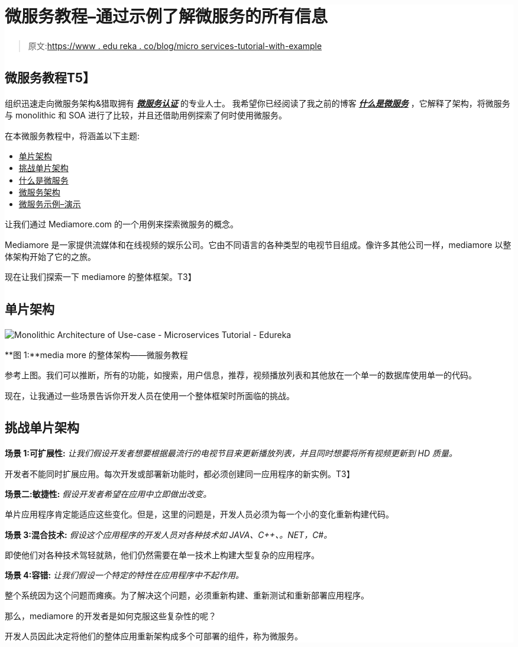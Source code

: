 # 微服务教程–通过示例了解微服务的所有信息

> 原文:[https://www . edu reka . co/blog/micro services-tutorial-with-example](https://www.edureka.co/blog/microservices-tutorial-with-example)

## **微服务教程**T5】

组织迅速走向微服务架构&猎取拥有 [***微服务认证***](https://www.edureka.co/microservices-architecture-training) 的专业人士。  我希望你已经阅读了我之前的博客 ***[什么是微服务](https://www.edureka.co/blog/what-is-microservices/)*** ，它解释了架构，将微服务与 monolithic 和 SOA 进行了比较，并且还借助用例探索了何时使用微服务。

在本微服务教程中，将涵盖以下主题:

*   [单片架构](#MonolithicArchitecture)
*   [挑战单片架构](#ChallengesofMonolithicArchitecture)
*   [什么是微服务](#WhatisMicroservices)
*   [微服务架构](#MicroserviceArchitecture)
*   [微服务示例–演示](#Hands-On)

让我们通过 Mediamore.com 的一个用例来探索微服务的概念。

Mediamore 是一家提供流媒体和在线视频的娱乐公司。它由不同语言的各种类型的电视节目组成。像许多其他公司一样，mediamore 以整体架构开始了它的之旅。

现在让我们探索一下 mediamore 的整体框架。T3】

## **单片架构**

![Monolithic Architecture of Use-case - Microservices Tutorial - Edureka](../Images/a153912ca54e8b6d4432a3e908a893a4.png)

**图 1:**media more 的整体架构——微服务教程

参考上图。我们可以推断，所有的功能，如搜索，用户信息，推荐，视频播放列表和其他放在一个单一的数据库使用单一的代码。

现在，让我通过一些场景告诉你开发人员在使用一个整体框架时所面临的挑战。

## **挑战单片架构**

**场景 1:可扩展性:** *让我们假设开发者想要根据最流行的电视节目来更新播放列表，并且同时想要将所有视频更新到 HD 质量。*

开发者不能同时扩展应用。每次开发或部署新功能时，都必须创建同一应用程序的新实例。T3】

**场景二:敏捷性:** *假设开发者希望在应用中立即做出改变。*

单片应用程序肯定能适应这些变化。但是，这里的问题是，开发人员必须为每一个小的变化重新构建代码。

**场景 3:混合技术:** *假设这个应用程序的开发人员对各种技术如 JAVA、C++、。NET，C#。*

即使他们对各种技术驾轻就熟，他们仍然需要在单一技术上构建大型复杂的应用程序。

**场景 4:容错:** *让我们假设一个特定的特性在应用程序中不起作用。*

整个系统因为这个问题而瘫痪。为了解决这个问题，必须重新构建、重新测试和重新部署应用程序。

那么，mediamore 的开发者是如何克服这些复杂性的呢？

开发人员因此决定将他们的整体应用重新架构成多个可部署的组件，称为微服务。
